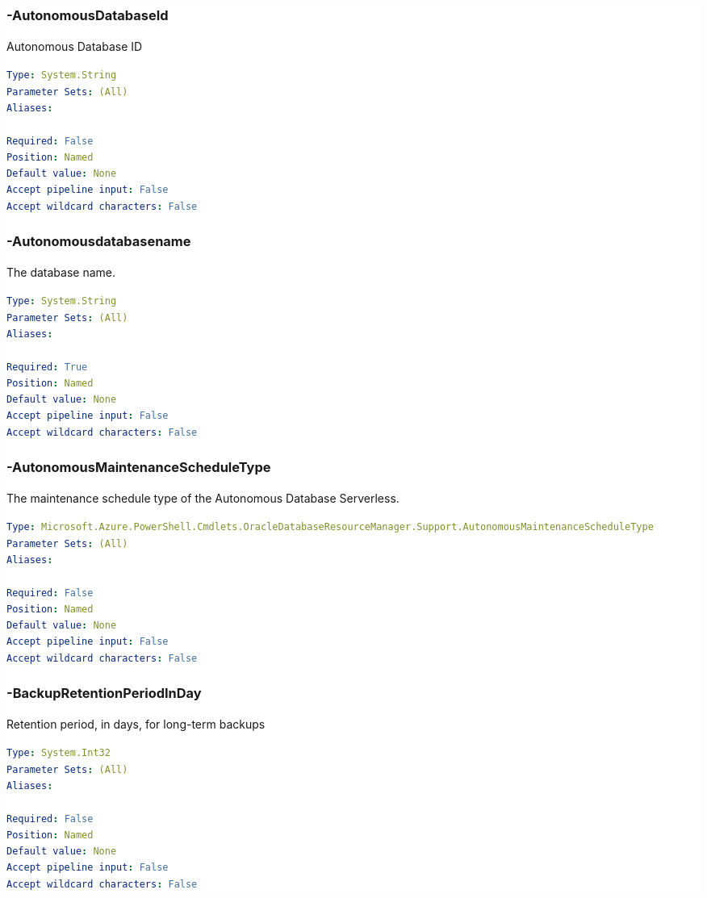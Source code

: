 ### -AutonomousDatabaseId
Autonomous Database ID

```yaml
Type: System.String
Parameter Sets: (All)
Aliases:

Required: False
Position: Named
Default value: None
Accept pipeline input: False
Accept wildcard characters: False
```

### -Autonomousdatabasename
The database name.

```yaml
Type: System.String
Parameter Sets: (All)
Aliases:

Required: True
Position: Named
Default value: None
Accept pipeline input: False
Accept wildcard characters: False
```

### -AutonomousMaintenanceScheduleType
The maintenance schedule type of the Autonomous Database Serverless.

```yaml
Type: Microsoft.Azure.PowerShell.Cmdlets.OracleDatabaseResourceManager.Support.AutonomousMaintenanceScheduleType
Parameter Sets: (All)
Aliases:

Required: False
Position: Named
Default value: None
Accept pipeline input: False
Accept wildcard characters: False
```

### -BackupRetentionPeriodInDay
Retention period, in days, for long-term backups

```yaml
Type: System.Int32
Parameter Sets: (All)
Aliases:

Required: False
Position: Named
Default value: None
Accept pipeline input: False
Accept wildcard characters: False
```
